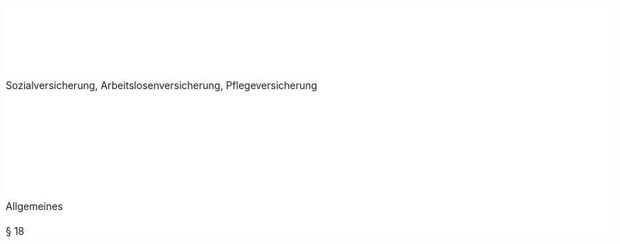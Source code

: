 <tr>

<td style align="left" valign="top" charoff="50">

 

</td>

<td style align="left" valign="top" charoff="50">

 

</td>

<td style align="left" valign="top" charoff="50">

 

</td>

<td style align="left" valign="top" charoff="50">

Sozialversicherung, Arbeitslosenversicherung, Pflegeversicherung

</td>

<td style align="left" valign="top" charoff="50">

 

</td>

</tr>

<tr>

<td style align="left" valign="top" charoff="50">

 

</td>

<td style align="left" valign="top" charoff="50">

 

</td>

<td style align="left" valign="top" charoff="50">

 

</td>

<td style align="left" valign="top" charoff="50">

Allgemeines

</td>

<td style align="left" valign="bottom" charoff="50">

§ 18

</td>

</tr>

<tr>
